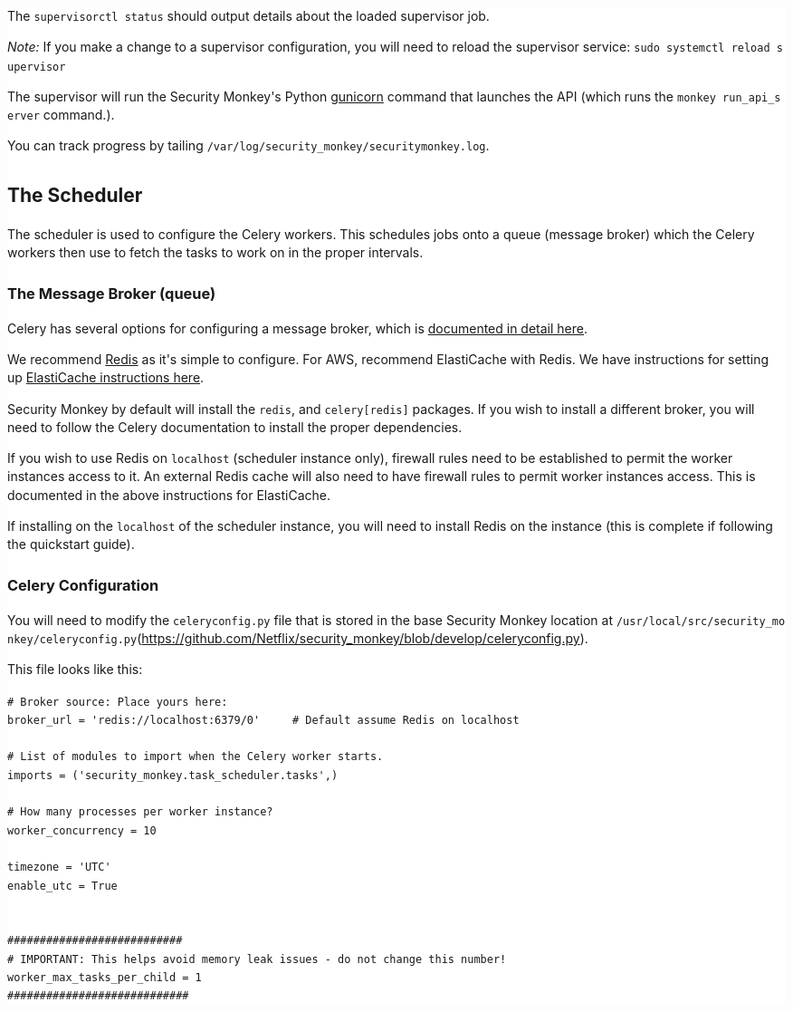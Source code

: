 The `supervisorctl status` should output details about the loaded supervisor job.

*Note:* If you make a change to a supervisor configuration, you will need to reload the supervisor service:
`sudo systemctl reload supervisor`

The supervisor will run the Security Monkey's Python [gunicorn](http://gunicorn.org/) command that launches the API (which runs the `monkey run_api_server` command.).

You can track progress by tailing `/var/log/security_monkey/securitymonkey.log`.

The Scheduler
--------------
The scheduler is used to configure the Celery workers. This schedules jobs onto a queue (message broker) which the Celery workers
then use to fetch the tasks to work on in the proper intervals.

### The Message Broker (queue)
Celery has several options for configuring a message broker, which is [documented in detail here](http://docs.celeryproject.org/en/latest/getting-started/brokers/).

We recommend [Redis](https://redis.io/) as it's simple to configure. For AWS, recommend ElastiCache with Redis. We have instructions for setting up
[ElastiCache instructions here](elasticache_directions.md).

Security Monkey by default will install the `redis`, and `celery[redis]` packages. If you wish to install
a different broker, you will need to follow the Celery documentation to install the proper dependencies.

If you wish to use Redis on `localhost` (scheduler instance only), firewall rules need to be established to permit the worker
instances access to it. An external Redis cache will also need to have
firewall rules to permit worker instances access. This is documented in the above instructions for ElastiCache.

If installing on the `localhost` of the scheduler instance, you will need to install Redis on the instance (this is complete if following the quickstart guide).

### Celery Configuration
You will need to modify the `celeryconfig.py` file that is stored in the base Security Monkey location
at `/usr/local/src/security_monkey/celeryconfig.py`(https://github.com/Netflix/security_monkey/blob/develop/celeryconfig.py).

This file looks like this:
```
# Broker source: Place yours here:
broker_url = 'redis://localhost:6379/0'     # Default assume Redis on localhost

# List of modules to import when the Celery worker starts.
imports = ('security_monkey.task_scheduler.tasks',)

# How many processes per worker instance?
worker_concurrency = 10

timezone = 'UTC'
enable_utc = True


###########################
# IMPORTANT: This helps avoid memory leak issues - do not change this number!
worker_max_tasks_per_child = 1
############################
```
